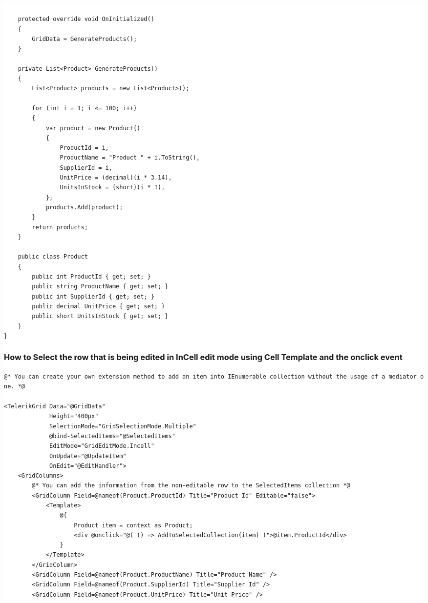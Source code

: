 ````RAZOR

    protected override void OnInitialized()
    {
        GridData = GenerateProducts();
    }

    private List<Product> GenerateProducts()
    {
        List<Product> products = new List<Product>();

        for (int i = 1; i <= 100; i++)
        {
            var product = new Product()
            {
                ProductId = i,
                ProductName = "Product " + i.ToString(),
                SupplierId = i,
                UnitPrice = (decimal)(i * 3.14),
                UnitsInStock = (short)(i * 1),
            };
            products.Add(product);
        }
        return products;
    }

    public class Product
    {
        public int ProductId { get; set; }
        public string ProductName { get; set; }
        public int SupplierId { get; set; }
        public decimal UnitPrice { get; set; }
        public short UnitsInStock { get; set; }
    }
}
````

### How to Select the row that is being edited in InCell edit mode using Cell Template and the onclick event

````RAZOR
@* You can create your own extension method to add an item into IEnumerable collection without the usage of a mediator one. *@

<TelerikGrid Data="@GridData"
             Height="400px"
             SelectionMode="GridSelectionMode.Multiple"
             @bind-SelectedItems="@SelectedItems"
             EditMode="GridEditMode.Incell"
             OnUpdate="@UpdateItem"
             OnEdit="@EditHandler">
    <GridColumns>
        @* You can add the information from the non-editable row to the SelectedItems collection *@
        <GridColumn Field=@nameof(Product.ProductId) Title="Product Id" Editable="false">
            <Template>
                @{
                    Product item = context as Product;
                    <div @onclick="@( () => AddToSelectedCollection(item) )">@item.ProductId</div>
                }
            </Template>
        </GridColumn>
        <GridColumn Field=@nameof(Product.ProductName) Title="Product Name" />
        <GridColumn Field=@nameof(Product.SupplierId) Title="Supplier Id" />
        <GridColumn Field=@nameof(Product.UnitPrice) Title="Unit Price" />
````